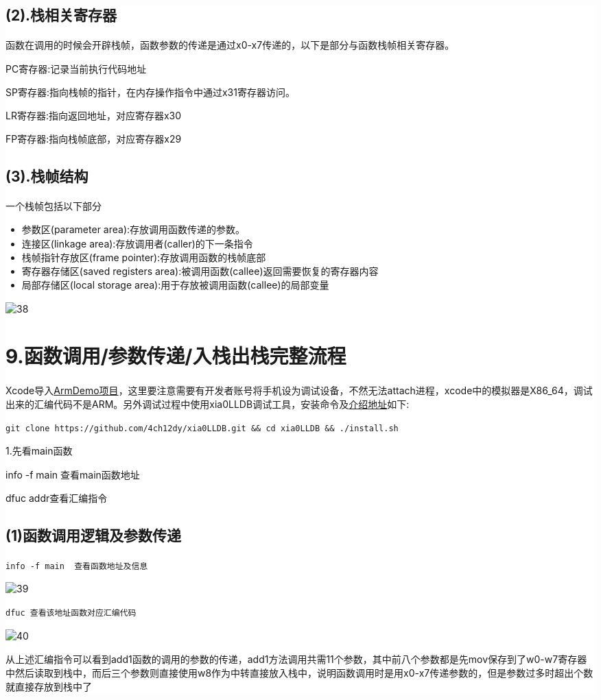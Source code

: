 ## (2).栈相关寄存器

函数在调用的时候会开辟栈帧，函数参数的传递是通过x0-x7传递的，以下是部分与函数栈帧相关寄存器。

PC寄存器:记录当前执行代码地址

SP寄存器:指向栈帧的指针，在内存操作指令中通过x31寄存器访问。

LR寄存器:指向返回地址，对应寄存器x30

FP寄存器:指向栈帧底部，对应寄存器x29

## (3).栈帧结构

一个栈帧包括以下部分

- 参数区(parameter area):存放调用函数传递的参数。
- 连接区(linkage area):存放调用者(caller)的下一条指令
- 栈帧指针存放区(frame pointer):存放调用函数的栈帧底部
- 寄存器存储区(saved registers area):被调用函数(callee)返回需要恢复的寄存器内容
- 局部存储区(local storage area):用于存放被调用函数(callee)的局部变量

![38](/image/38.png)

# 9.函数调用/参数传递/入栈出栈完整流程

Xcode导入[ArmDemo项目](https://github.com/AloneMonkey/iOSREBook/tree/master/chapter-6/6.3-ARM%E6%B1%87%E7%BC%96/ArmDemo)，这里要注意需要有开发者账号将手机设为调试设备，不然无法attach进程，xcode中的模拟器是X86_64，调试出来的汇编代码不是ARM。另外调试过程中使用xia0LLDB调试工具，安装命令及[介绍地址](https://github.com/4ch12dy/xia0LLDB)如下:

```
git clone https://github.com/4ch12dy/xia0LLDB.git && cd xia0LLDB && ./install.sh
```

1.先看main函数

info -f main 查看main函数地址

dfuc addr查看汇编指令

## (1)函数调用逻辑及参数传递

```
info -f main  查看函数地址及信息
```

![39](/image/39.png)

```
dfuc 查看该地址函数对应汇编代码
```

![40](/image/40.png)

从上述汇编指令可以看到add1函数的调用的参数的传递，add1方法调用共需11个参数，其中前八个参数都是先mov保存到了w0-w7寄存器中然后读取到栈中，而后三个参数则直接使用w8作为中转直接放入栈中，说明函数调用时是用x0-x7传递参数的，但是参数过多时超出个数就直接存放到栈中了
